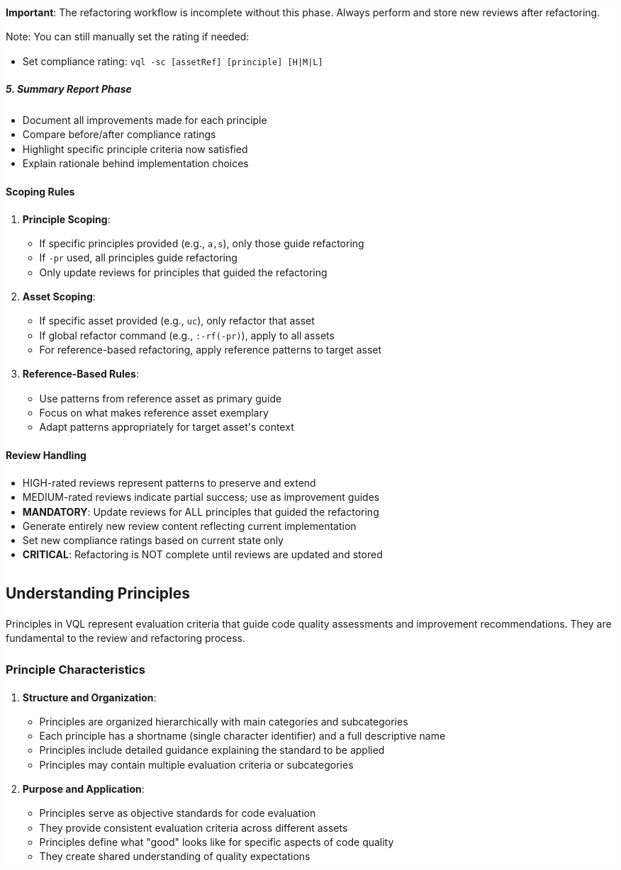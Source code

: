 **Important**: The refactoring workflow is incomplete without this phase. Always perform and store new reviews after refactoring.

  Note: You can still manually set the rating if needed:
  - Set compliance rating: `vql -sc [assetRef] [principle] [H|M|L]`

##### 5. Summary Report Phase
- Document all improvements made for each principle
- Compare before/after compliance ratings
- Highlight specific principle criteria now satisfied
- Explain rationale behind implementation choices

#### Scoping Rules

1. **Principle Scoping**:
   - If specific principles provided (e.g., `a,s`), only those guide refactoring
   - If `-pr` used, all principles guide refactoring
   - Only update reviews for principles that guided the refactoring

2. **Asset Scoping**:
   - If specific asset provided (e.g., `uc`), only refactor that asset
   - If global refactor command (e.g., `:-rf(-pr)`), apply to all assets
   - For reference-based refactoring, apply reference patterns to target asset

3. **Reference-Based Rules**:
   - Use patterns from reference asset as primary guide
   - Focus on what makes reference asset exemplary
   - Adapt patterns appropriately for target asset's context

#### Review Handling

- HIGH-rated reviews represent patterns to preserve and extend
- MEDIUM-rated reviews indicate partial success; use as improvement guides
- **MANDATORY**: Update reviews for ALL principles that guided the refactoring
- Generate entirely new review content reflecting current implementation
- Set new compliance ratings based on current state only
- **CRITICAL**: Refactoring is NOT complete until reviews are updated and stored

## Understanding Principles

Principles in VQL represent evaluation criteria that guide code quality assessments and improvement recommendations. They are fundamental to the review and refactoring process.

### Principle Characteristics

1. **Structure and Organization**:
   - Principles are organized hierarchically with main categories and subcategories
   - Each principle has a shortname (single character identifier) and a full descriptive name
   - Principles include detailed guidance explaining the standard to be applied
   - Principles may contain multiple evaluation criteria or subcategories

2. **Purpose and Application**:
   - Principles serve as objective standards for code evaluation
   - They provide consistent evaluation criteria across different assets
   - Principles define what "good" looks like for specific aspects of code quality
   - They create shared understanding of quality expectations

